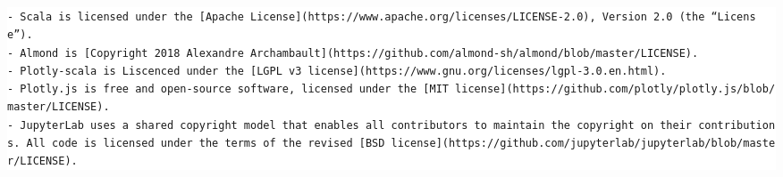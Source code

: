 ```
- Scala is licensed under the [Apache License](https://www.apache.org/licenses/LICENSE-2.0), Version 2.0 (the “License”).
- Almond is [Copyright 2018 Alexandre Archambault](https://github.com/almond-sh/almond/blob/master/LICENSE).
- Plotly-scala is Liscenced under the [LGPL v3 license](https://www.gnu.org/licenses/lgpl-3.0.en.html).
- Plotly.js is free and open-source software, licensed under the [MIT license](https://github.com/plotly/plotly.js/blob/master/LICENSE).
- JupyterLab uses a shared copyright model that enables all contributors to maintain the copyright on their contributions. All code is licensed under the terms of the revised [BSD license](https://github.com/jupyterlab/jupyterlab/blob/master/LICENSE).